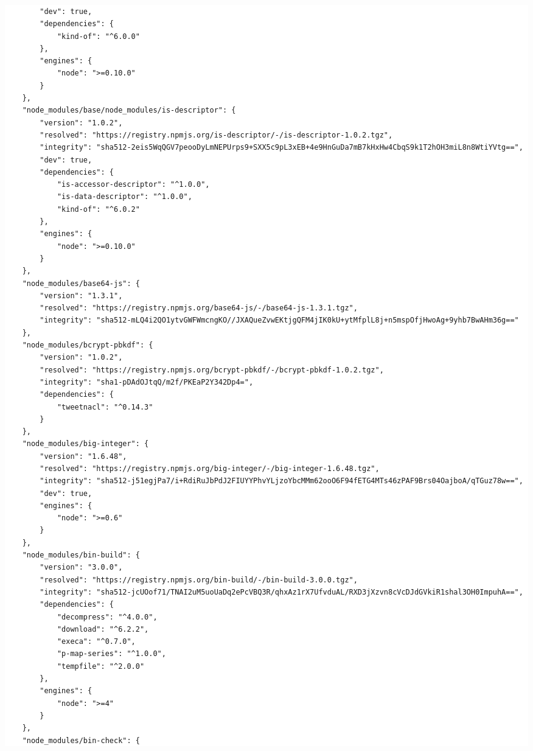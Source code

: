             "dev": true,
            "dependencies": {
                "kind-of": "^6.0.0"
            },
            "engines": {
                "node": ">=0.10.0"
            }
        },
        "node_modules/base/node_modules/is-descriptor": {
            "version": "1.0.2",
            "resolved": "https://registry.npmjs.org/is-descriptor/-/is-descriptor-1.0.2.tgz",
            "integrity": "sha512-2eis5WqQGV7peooDyLmNEPUrps9+SXX5c9pL3xEB+4e9HnGuDa7mB7kHxHw4CbqS9k1T2hOH3miL8n8WtiYVtg==",
            "dev": true,
            "dependencies": {
                "is-accessor-descriptor": "^1.0.0",
                "is-data-descriptor": "^1.0.0",
                "kind-of": "^6.0.2"
            },
            "engines": {
                "node": ">=0.10.0"
            }
        },
        "node_modules/base64-js": {
            "version": "1.3.1",
            "resolved": "https://registry.npmjs.org/base64-js/-/base64-js-1.3.1.tgz",
            "integrity": "sha512-mLQ4i2QO1ytvGWFWmcngKO//JXAQueZvwEKtjgQFM4jIK0kU+ytMfplL8j+n5mspOfjHwoAg+9yhb7BwAHm36g=="
        },
        "node_modules/bcrypt-pbkdf": {
            "version": "1.0.2",
            "resolved": "https://registry.npmjs.org/bcrypt-pbkdf/-/bcrypt-pbkdf-1.0.2.tgz",
            "integrity": "sha1-pDAdOJtqQ/m2f/PKEaP2Y342Dp4=",
            "dependencies": {
                "tweetnacl": "^0.14.3"
            }
        },
        "node_modules/big-integer": {
            "version": "1.6.48",
            "resolved": "https://registry.npmjs.org/big-integer/-/big-integer-1.6.48.tgz",
            "integrity": "sha512-j51egjPa7/i+RdiRuJbPdJ2FIUYYPhvYLjzoYbcMMm62ooO6F94fETG4MTs46zPAF9Brs04OajboA/qTGuz78w==",
            "dev": true,
            "engines": {
                "node": ">=0.6"
            }
        },
        "node_modules/bin-build": {
            "version": "3.0.0",
            "resolved": "https://registry.npmjs.org/bin-build/-/bin-build-3.0.0.tgz",
            "integrity": "sha512-jcUOof71/TNAI2uM5uoUaDq2ePcVBQ3R/qhxAz1rX7UfvduAL/RXD3jXzvn8cVcDJdGVkiR1shal3OH0ImpuhA==",
            "dependencies": {
                "decompress": "^4.0.0",
                "download": "^6.2.2",
                "execa": "^0.7.0",
                "p-map-series": "^1.0.0",
                "tempfile": "^2.0.0"
            },
            "engines": {
                "node": ">=4"
            }
        },
        "node_modules/bin-check": {